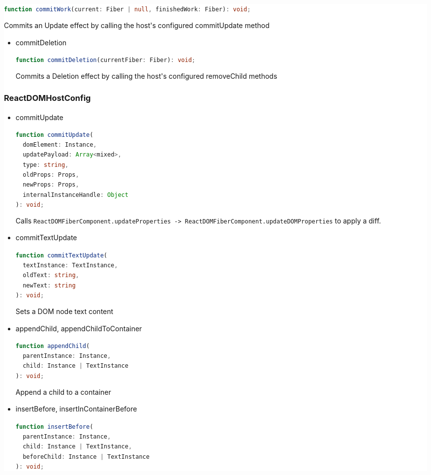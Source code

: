   ```ts
  function commitWork(current: Fiber | null, finishedWork: Fiber): void;
  ```

  Commits an Update effect by calling the host's configured commitUpdate method

- commitDeletion

  ```ts
  function commitDeletion(currentFiber: Fiber): void;
  ```

  Commits a Deletion effect by calling the host's configured removeChild methods

### ReactDOMHostConfig

- commitUpdate

  ```ts
  function commitUpdate(
  	domElement: Instance,
  	updatePayload: Array<mixed>,
  	type: string,
  	oldProps: Props,
  	newProps: Props,
  	internalInstanceHandle: Object
  ): void;
  ```

  Calls `ReactDOMFiberComponent.updateProperties -> ReactDOMFiberComponent.updateDOMProperties` to apply a diff.

- commitTextUpdate

  ```ts
  function commitTextUpdate(
  	textInstance: TextInstance,
  	oldText: string,
  	newText: string
  ): void;
  ```

  Sets a DOM node text content

- appendChild, appendChildToContainer

  ```ts
  function appendChild(
  	parentInstance: Instance,
  	child: Instance | TextInstance
  ): void;
  ```

  Append a child to a container

- insertBefore, insertInContainerBefore

  ```ts
  function insertBefore(
  	parentInstance: Instance,
  	child: Instance | TextInstance,
  	beforeChild: Instance | TextInstance
  ): void;
  ```
